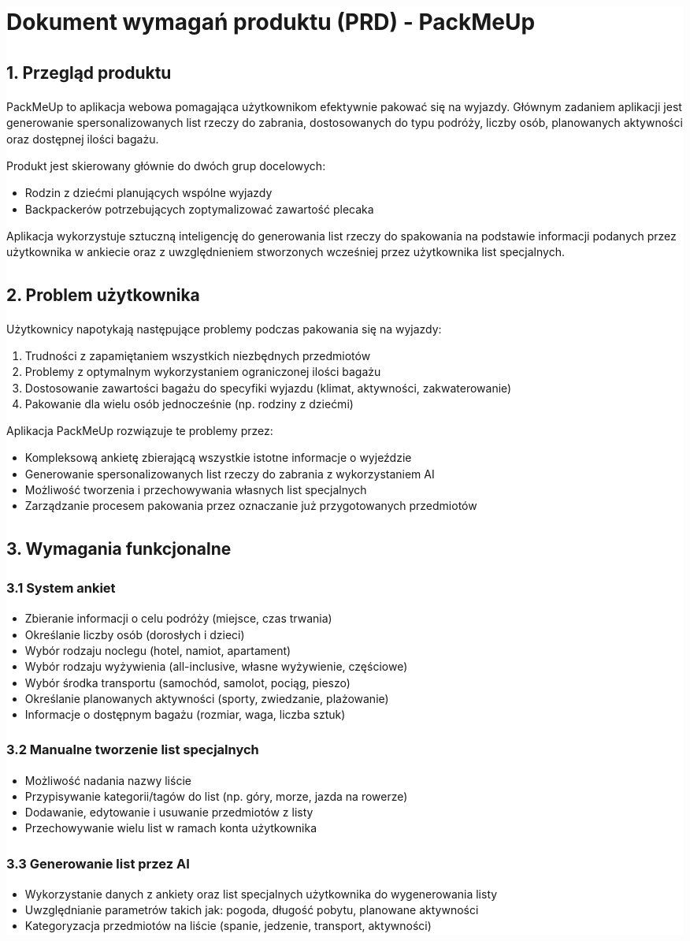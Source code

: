 # Dokument wymagań produktu (PRD) - PackMeUp

## 1. Przegląd produktu

PackMeUp to aplikacja webowa pomagająca użytkownikom efektywnie pakować się na wyjazdy. Głównym zadaniem aplikacji jest generowanie spersonalizowanych list rzeczy do zabrania, dostosowanych do typu podróży, liczby osób, planowanych aktywności oraz dostępnej ilości bagażu.

Produkt jest skierowany głównie do dwóch grup docelowych:
- Rodzin z dziećmi planujących wspólne wyjazdy
- Backpackerów potrzebujących zoptymalizować zawartość plecaka

Aplikacja wykorzystuje sztuczną inteligencję do generowania list rzeczy do spakowania na podstawie informacji podanych przez użytkownika w ankiecie oraz z uwzględnieniem stworzonych wcześniej przez użytkownika list specjalnych.

## 2. Problem użytkownika

Użytkownicy napotykają następujące problemy podczas pakowania się na wyjazdy:

1. Trudności z zapamiętaniem wszystkich niezbędnych przedmiotów
2. Problemy z optymalnym wykorzystaniem ograniczonej ilości bagażu
3. Dostosowanie zawartości bagażu do specyfiki wyjazdu (klimat, aktywności, zakwaterowanie)
4. Pakowanie dla wielu osób jednocześnie (np. rodziny z dziećmi)

Aplikacja PackMeUp rozwiązuje te problemy przez:
- Kompleksową ankietę zbierającą wszystkie istotne informacje o wyjeździe
- Generowanie spersonalizowanych list rzeczy do zabrania z wykorzystaniem AI
- Możliwość tworzenia i przechowywania własnych list specjalnych
- Zarządzanie procesem pakowania przez oznaczanie już przygotowanych przedmiotów

## 3. Wymagania funkcjonalne

### 3.1 System ankiet
- Zbieranie informacji o celu podróży (miejsce, czas trwania)
- Określanie liczby osób (dorosłych i dzieci)
- Wybór rodzaju noclegu (hotel, namiot, apartament)
- Wybór rodzaju wyżywienia (all-inclusive, własne wyżywienie, częściowe)
- Wybór środka transportu (samochód, samolot, pociąg, pieszo)
- Określanie planowanych aktywności (sporty, zwiedzanie, plażowanie)
- Informacje o dostępnym bagażu (rozmiar, waga, liczba sztuk)

### 3.2 Manualne tworzenie list specjalnych
- Możliwość nadania nazwy liście
- Przypisywanie kategorii/tagów do list (np. góry, morze, jazda na rowerze)
- Dodawanie, edytowanie i usuwanie przedmiotów z listy
- Przechowywanie wielu list w ramach konta użytkownika

### 3.3 Generowanie list przez AI
- Wykorzystanie danych z ankiety oraz list specjalnych użytkownika do wygenerowania listy
- Uwzględnianie parametrów takich jak: pogoda, długość pobytu, planowane aktywności
- Kategoryzacja przedmiotów na liście (spanie, jedzenie, transport, aktywności)
